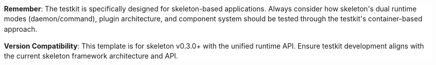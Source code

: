 **Remember**: The testkit is specifically designed for skeleton-based applications. Always consider how skeleton's dual runtime modes (daemon/command), plugin architecture, and component system should be tested through the testkit's container-based approach.

**Version Compatibility**: This template is for skeleton v0.3.0+ with the unified runtime API. Ensure testkit development aligns with the current skeleton framework architecture and API. 